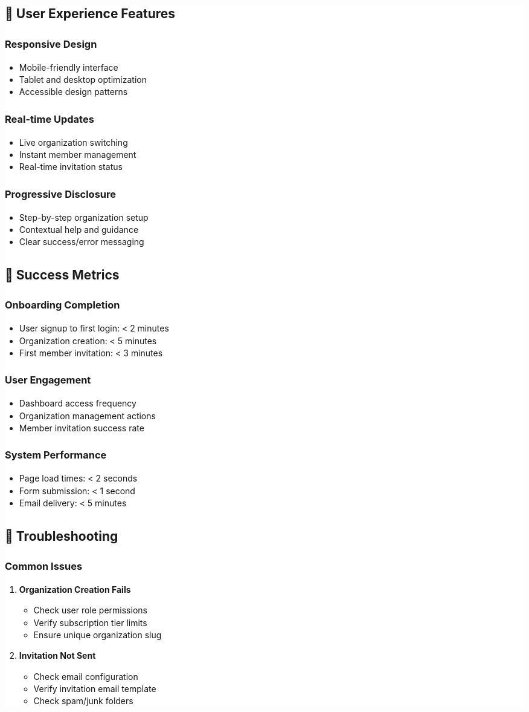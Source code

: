 ## 📱 **User Experience Features**

### **Responsive Design**
- Mobile-friendly interface
- Tablet and desktop optimization
- Accessible design patterns

### **Real-time Updates**
- Live organization switching
- Instant member management
- Real-time invitation status

### **Progressive Disclosure**
- Step-by-step organization setup
- Contextual help and guidance
- Clear success/error messaging

## 🎉 **Success Metrics**

### **Onboarding Completion**
- User signup to first login: < 2 minutes
- Organization creation: < 5 minutes
- First member invitation: < 3 minutes

### **User Engagement**
- Dashboard access frequency
- Organization management actions
- Member invitation success rate

### **System Performance**
- Page load times: < 2 seconds
- Form submission: < 1 second
- Email delivery: < 5 minutes

## 🚨 **Troubleshooting**

### **Common Issues**

1. **Organization Creation Fails**
   - Check user role permissions
   - Verify subscription tier limits
   - Ensure unique organization slug

2. **Invitation Not Sent**
   - Check email configuration
   - Verify invitation email template
   - Check spam/junk folders

